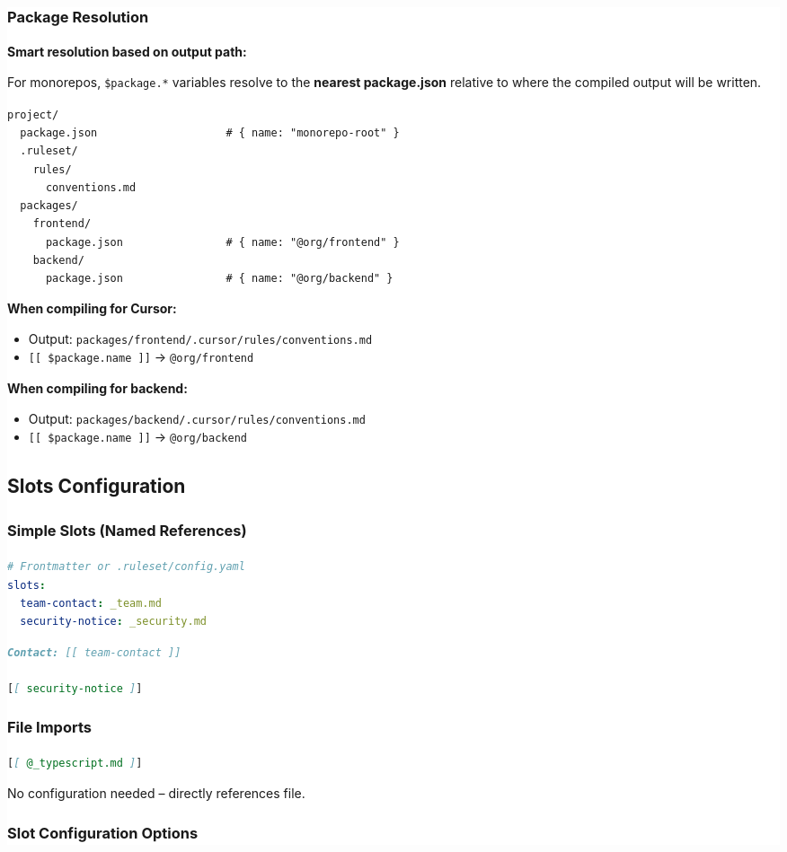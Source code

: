 ### Package Resolution

**Smart resolution based on output path:**

For monorepos, `$package.*` variables resolve to the **nearest package.json** relative to where the compiled output will be written.

```
project/
  package.json                    # { name: "monorepo-root" }
  .ruleset/
    rules/
      conventions.md
  packages/
    frontend/
      package.json                # { name: "@org/frontend" }
    backend/
      package.json                # { name: "@org/backend" }
```

**When compiling for Cursor:**
- Output: `packages/frontend/.cursor/rules/conventions.md`
- `[[ $package.name ]]` → `@org/frontend`

**When compiling for backend:**
- Output: `packages/backend/.cursor/rules/conventions.md`
- `[[ $package.name ]]` → `@org/backend`

## Slots Configuration

### Simple Slots (Named References)

```yaml
# Frontmatter or .ruleset/config.yaml
slots:
  team-contact: _team.md
  security-notice: _security.md
```

```markdown
Contact: [[ team-contact ]]

[[ security-notice ]]
```

### File Imports

```markdown
[[ @_typescript.md ]]
```

No configuration needed – directly references file.

### Slot Configuration Options
